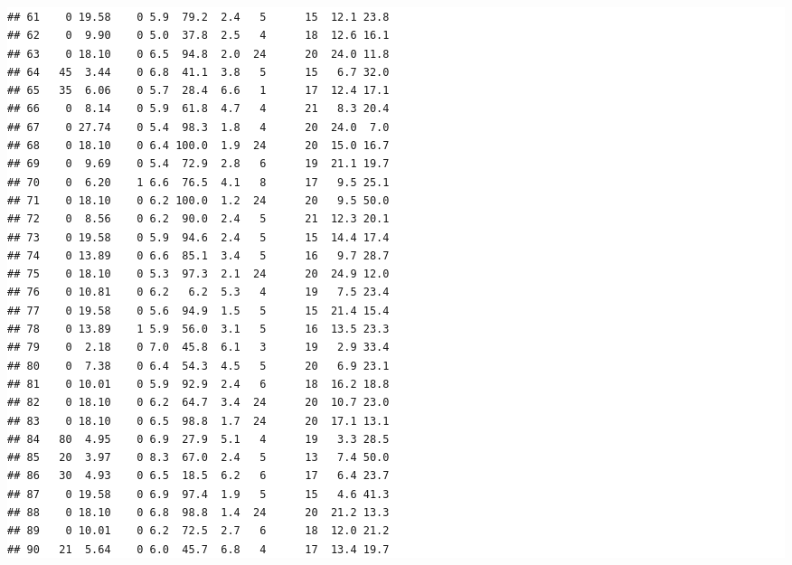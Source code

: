     ## 61    0 19.58    0 5.9  79.2  2.4   5      15  12.1 23.8
    ## 62    0  9.90    0 5.0  37.8  2.5   4      18  12.6 16.1
    ## 63    0 18.10    0 6.5  94.8  2.0  24      20  24.0 11.8
    ## 64   45  3.44    0 6.8  41.1  3.8   5      15   6.7 32.0
    ## 65   35  6.06    0 5.7  28.4  6.6   1      17  12.4 17.1
    ## 66    0  8.14    0 5.9  61.8  4.7   4      21   8.3 20.4
    ## 67    0 27.74    0 5.4  98.3  1.8   4      20  24.0  7.0
    ## 68    0 18.10    0 6.4 100.0  1.9  24      20  15.0 16.7
    ## 69    0  9.69    0 5.4  72.9  2.8   6      19  21.1 19.7
    ## 70    0  6.20    1 6.6  76.5  4.1   8      17   9.5 25.1
    ## 71    0 18.10    0 6.2 100.0  1.2  24      20   9.5 50.0
    ## 72    0  8.56    0 6.2  90.0  2.4   5      21  12.3 20.1
    ## 73    0 19.58    0 5.9  94.6  2.4   5      15  14.4 17.4
    ## 74    0 13.89    0 6.6  85.1  3.4   5      16   9.7 28.7
    ## 75    0 18.10    0 5.3  97.3  2.1  24      20  24.9 12.0
    ## 76    0 10.81    0 6.2   6.2  5.3   4      19   7.5 23.4
    ## 77    0 19.58    0 5.6  94.9  1.5   5      15  21.4 15.4
    ## 78    0 13.89    1 5.9  56.0  3.1   5      16  13.5 23.3
    ## 79    0  2.18    0 7.0  45.8  6.1   3      19   2.9 33.4
    ## 80    0  7.38    0 6.4  54.3  4.5   5      20   6.9 23.1
    ## 81    0 10.01    0 5.9  92.9  2.4   6      18  16.2 18.8
    ## 82    0 18.10    0 6.2  64.7  3.4  24      20  10.7 23.0
    ## 83    0 18.10    0 6.5  98.8  1.7  24      20  17.1 13.1
    ## 84   80  4.95    0 6.9  27.9  5.1   4      19   3.3 28.5
    ## 85   20  3.97    0 8.3  67.0  2.4   5      13   7.4 50.0
    ## 86   30  4.93    0 6.5  18.5  6.2   6      17   6.4 23.7
    ## 87    0 19.58    0 6.9  97.4  1.9   5      15   4.6 41.3
    ## 88    0 18.10    0 6.8  98.8  1.4  24      20  21.2 13.3
    ## 89    0 10.01    0 6.2  72.5  2.7   6      18  12.0 21.2
    ## 90   21  5.64    0 6.0  45.7  6.8   4      17  13.4 19.7